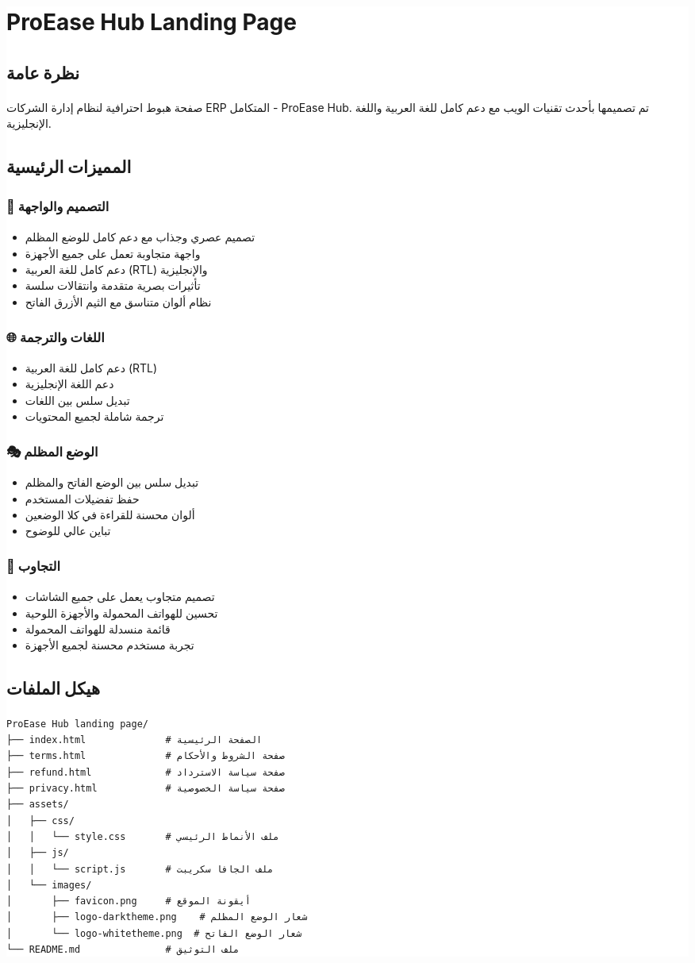 # ProEase Hub Landing Page

## نظرة عامة
صفحة هبوط احترافية لنظام إدارة الشركات ERP المتكامل - ProEase Hub. تم تصميمها بأحدث تقنيات الويب مع دعم كامل للغة العربية واللغة الإنجليزية.

## المميزات الرئيسية

### 🎨 التصميم والواجهة
- تصميم عصري وجذاب مع دعم كامل للوضع المظلم
- واجهة متجاوبة تعمل على جميع الأجهزة
- دعم كامل للغة العربية (RTL) والإنجليزية
- تأثيرات بصرية متقدمة وانتقالات سلسة
- نظام ألوان متناسق مع الثيم الأزرق الفاتح

### 🌐 اللغات والترجمة
- دعم كامل للغة العربية (RTL)
- دعم اللغة الإنجليزية
- تبديل سلس بين اللغات
- ترجمة شاملة لجميع المحتويات

### 🎭 الوضع المظلم
- تبديل سلس بين الوضع الفاتح والمظلم
- حفظ تفضيلات المستخدم
- ألوان محسنة للقراءة في كلا الوضعين
- تباين عالي للوضوح

### 📱 التجاوب
- تصميم متجاوب يعمل على جميع الشاشات
- تحسين للهواتف المحمولة والأجهزة اللوحية
- قائمة منسدلة للهواتف المحمولة
- تجربة مستخدم محسنة لجميع الأجهزة

## هيكل الملفات

```
ProEase Hub landing page/
├── index.html              # الصفحة الرئيسية
├── terms.html              # صفحة الشروط والأحكام
├── refund.html             # صفحة سياسة الاسترداد
├── privacy.html            # صفحة سياسة الخصوصية
├── assets/
│   ├── css/
│   │   └── style.css       # ملف الأنماط الرئيسي
│   ├── js/
│   │   └── script.js       # ملف الجافا سكريبت
│   └── images/
│       ├── favicon.png     # أيقونة الموقع
│       ├── logo-darktheme.png    # شعار الوضع المظلم
│       └── logo-whitetheme.png  # شعار الوضع الفاتح
└── README.md               # ملف التوثيق
```
